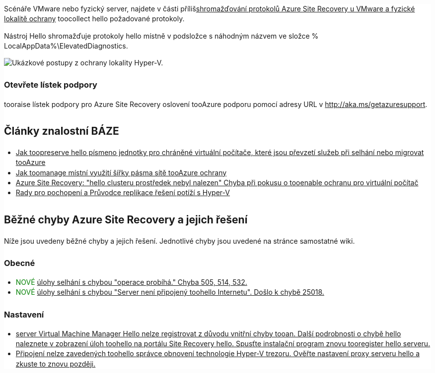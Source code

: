 Scénáře VMware nebo fyzický server, najdete v části příliš[shromažďování protokolů Azure Site Recovery u VMware a fyzické lokalitě ochrany](http://social.technet.microsoft.com/wiki/contents/articles/30677.azure-site-recovery-log-collection-for-vmware-and-physical-site-protection.aspx) toocollect hello požadované protokoly.

Nástroj Hello shromažďuje protokoly hello místně v podsložce s náhodným názvem ve složce % LocalAppData%\ElevatedDiagnostics.

![Ukázkové postupy z ochrany lokality Hyper-V.](media/site-recovery-monitoring-and-troubleshooting/animate01.gif)

### <a name="open-a-support-ticket"></a>Otevřete lístek podpory
tooraise lístek podpory pro Azure Site Recovery oslovení tooAzure podporu pomocí adresy URL v <http://aka.ms/getazuresupport>.

## <a name="kb-articles"></a>Články znalostní BÁZE
* [Jak toopreserve hello písmeno jednotky pro chráněné virtuální počítače, které jsou převzetí služeb při selhání nebo migrovat tooAzure](http://support.microsoft.com/kb/3031135)
* [Jak toomanage místní využití šířky pásma sítě tooAzure ochrany](https://support.microsoft.com/kb/3056159)
* [Azure Site Recovery: "hello clusteru prostředek nebyl nalezen" Chyba při pokusu o tooenable ochranu pro virtuální počítač](http://support.microsoft.com/kb/3010979)
* [Rady pro pochopení a Průvodce replikace řešení potíží s Hyper-V](http://social.technet.microsoft.com/wiki/contents/articles/21948.hyper-v-replica-troubleshooting-guide.aspx)

## <a name="common-azure-site-recovery-errors-and-their-resolutions"></a>Běžné chyby Azure Site Recovery a jejich řešení
Níže jsou uvedeny běžné chyby a jejich řešení. Jednotlivé chyby jsou uvedené na stránce samostatné wiki.

### <a name="general"></a>Obecné
* <span style="color:green;">NOVÉ</span> [úlohy selhání s chybou "operace probíhá." Chyba 505, 514, 532.](http://social.technet.microsoft.com/wiki/contents/articles/32190.azure-site-recovery-jobs-failing-with-error-an-operation-is-in-progress-error-505-514-532.aspx)
* <span style="color:green;">NOVÉ</span> [úlohy selhání s chybou "Server není připojený toohello Internetu". Došlo k chybě 25018.](http://social.technet.microsoft.com/wiki/contents/articles/32192.azure-site-recovery-jobs-failing-with-error-server-isn-t-connected-to-the-internet-error-25018.aspx)

### <a name="setup"></a>Nastavení
* [server Virtual Machine Manager Hello nelze registrovat z důvodu vnitřní chyby tooan. Další podrobnosti o chybě hello naleznete v zobrazení úloh toohello na portálu Site Recovery hello. Spusťte instalační program znovu tooregister hello serveru.](http://social.technet.microsoft.com/wiki/contents/articles/25570.the-vmm-server-cannot-be-registered-due-to-an-internal-error-please-refer-to-the-jobs-view-in-the-site-recovery-portal-for-more-details-on-the-error-run-setup-again-to-register-the-server.aspx)
* [Připojení nelze zavedených toohello správce obnovení technologie Hyper-V trezoru. Ověřte nastavení proxy serveru hello a zkuste to znovu později.](http://social.technet.microsoft.com/wiki/contents/articles/25571.a-connection-cant-be-established-to-the-hyper-v-recovery-manager-vault-verify-the-proxy-settings-or-try-again-later.aspx)
